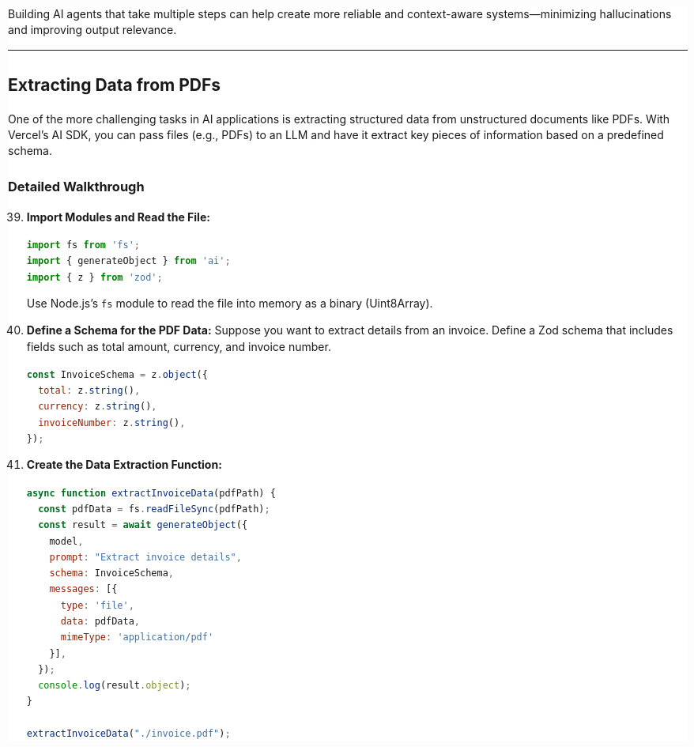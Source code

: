Building AI agents that take multiple steps can help create more reliable and context-aware systems—minimizing hallucinations and improving output relevance. 

---

## Extracting Data from PDFs

One of the more challenging tasks in AI applications is extracting structured data from unstructured documents like PDFs. With Vercel’s AI SDK, you can pass files (e.g., PDFs) to an LLM and have it extract key pieces of information based on a predefined schema.

### Detailed Walkthrough

39. **Import Modules and Read the File:**

    ```javascript
    import fs from 'fs';
    import { generateObject } from 'ai';
    import { z } from 'zod';
    ```

    Use Node.js’s `fs` module to read the file into memory as a binary (Uint8Array).

40. **Define a Schema for the PDF Data:** Suppose you want to extract details from an invoice. Define a Zod schema that includes fields such as total amount, currency, and invoice number.

    ```javascript
    const InvoiceSchema = z.object({
      total: z.string(),
      currency: z.string(),
      invoiceNumber: z.string(),
    });
    ```

41. **Create the Data Extraction Function:**

    ```javascript
    async function extractInvoiceData(pdfPath) {
      const pdfData = fs.readFileSync(pdfPath);
      const result = await generateObject({
        model,
        prompt: "Extract invoice details",
        schema: InvoiceSchema,
        messages: [{
          type: 'file', 
          data: pdfData, 
          mimeType: 'application/pdf'
        }],
      });
      console.log(result.object);
    }
    
    extractInvoiceData("./invoice.pdf");
    ```
